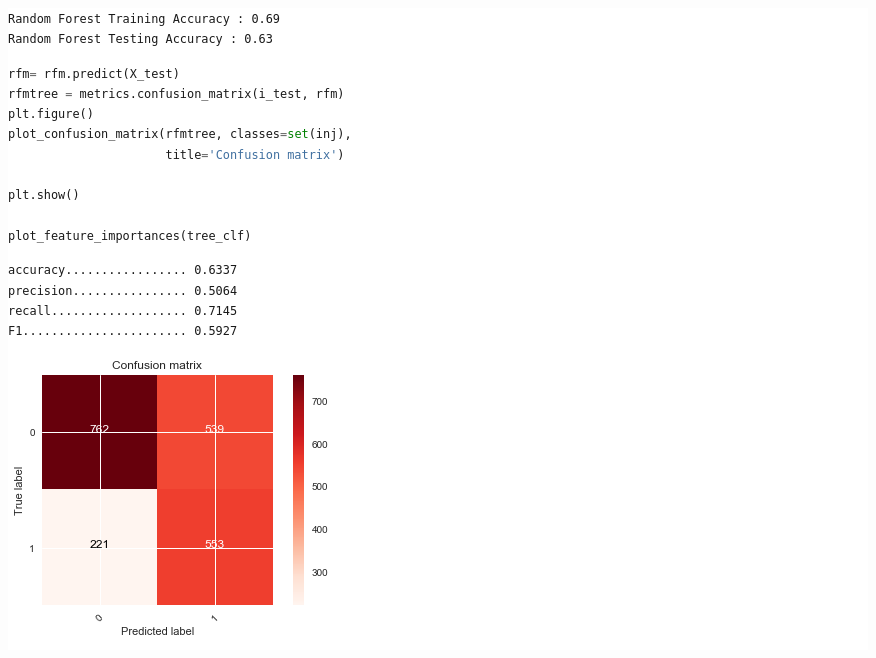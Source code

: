     Random Forest Training Accuracy : 0.69
    Random Forest Testing Accuracy : 0.63



```python
rfm= rfm.predict(X_test)
rfmtree = metrics.confusion_matrix(i_test, rfm)
plt.figure()
plot_confusion_matrix(rfmtree, classes=set(inj),
                      title='Confusion matrix')

plt.show()

plot_feature_importances(tree_clf)
```

    accuracy................. 0.6337
    precision................ 0.5064
    recall................... 0.7145
    F1....................... 0.5927



![png](final_project_files/final_project_85_1.png)


